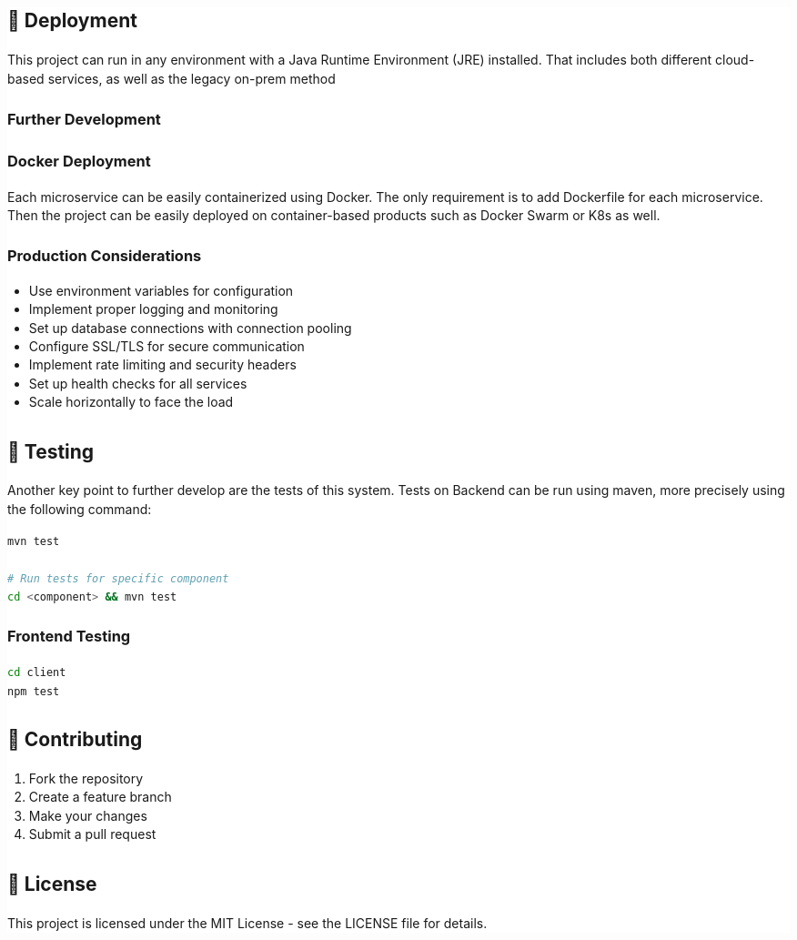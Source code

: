 ## 🚀 Deployment

This project can run in any environment with a Java Runtime Environment (JRE) installed. That includes both different cloud-based services, as well as the legacy on-prem method

### Further Development

### Docker Deployment

Each microservice can be easily containerized using Docker. The only requirement
is to add Dockerfile for each microservice. Then the project can be easily deployed on container-based products such as Docker Swarm or K8s as well.

### Production Considerations

- Use environment variables for configuration
- Implement proper logging and monitoring
- Set up database connections with connection pooling
- Configure SSL/TLS for secure communication
- Implement rate limiting and security headers
- Set up health checks for all services
- Scale horizontally to face the load

## 🧪 Testing

Another key point to further develop are the tests of this system.
Tests on Backend can be run using maven, more precisely using the following command:

```bash
mvn test

# Run tests for specific component
cd <component> && mvn test
```

### Frontend Testing

```bash
cd client
npm test
```

## 📝 Contributing

1. Fork the repository
2. Create a feature branch
3. Make your changes
4. Submit a pull request

## 📄 License

This project is licensed under the MIT License - see the LICENSE file for details.
